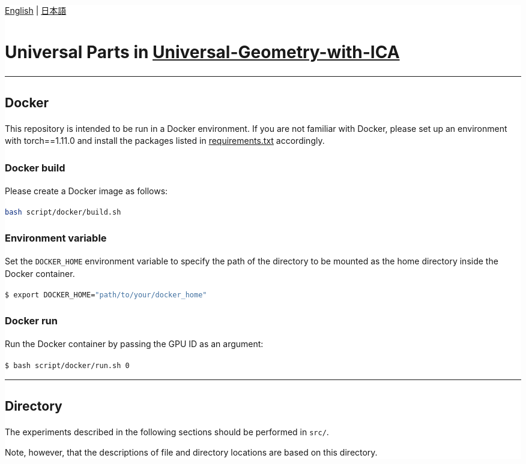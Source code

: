 [English](README.md) | [日本語](README.ja.md)

# Universal Parts in [Universal-Geometry-with-ICA](https://github.com/shimo-lab/Universal-Geometry-with-ICA)

---

## Docker


This repository is intended to be run in a Docker environment. If you are not familiar with Docker, please set up an environment with torch==1.11.0 and install the packages listed in [requirements.txt](requirements.txt) accordingly.



###  Docker build


Please create a Docker image as follows:



```bash
bash script/docker/build.sh
```

### Environment variable


Set the `DOCKER_HOME` environment variable to specify the path of the directory to be mounted as the home directory inside the Docker container.



```bash
$ export DOCKER_HOME="path/to/your/docker_home"
```


### Docker run


Run the Docker container by passing the GPU ID as an argument:



```bash
$ bash script/docker/run.sh 0
```

---

## Directory


The experiments described in the following sections should be performed in `src/`. 

Note, however, that the descriptions of file and directory locations are based on this directory.
